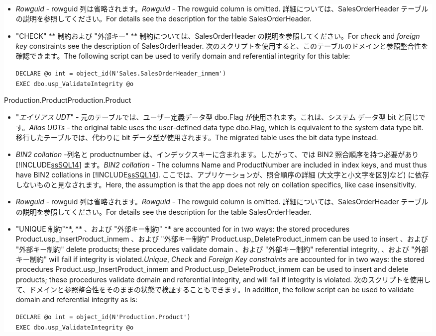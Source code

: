 -   <span data-ttu-id="6447b-215">*Rowguid* - rowguid 列は省略されます。</span><span class="sxs-lookup"><span data-stu-id="6447b-215">*Rowguid* - The rowguid column is omitted.</span></span> <span data-ttu-id="6447b-216">詳細については、SalesOrderHeader テーブルの説明を参照してください。</span><span class="sxs-lookup"><span data-stu-id="6447b-216">For details see the description for the table SalesOrderHeader.</span></span>  
  
-   <span data-ttu-id="6447b-217">"CHECK" \*\* 制約および "外部キー" \*\* 制約については、SalesOrderHeader の説明を参照してください。</span><span class="sxs-lookup"><span data-stu-id="6447b-217">For *check* and *foreign key* constraints see the description of SalesOrderHeader.</span></span> <span data-ttu-id="6447b-218">次のスクリプトを使用すると、このテーブルのドメインと参照整合性を確認できます。</span><span class="sxs-lookup"><span data-stu-id="6447b-218">The following script can be used to verify domain and referential integrity for this table:</span></span>  
  
    ```  
    DECLARE @o int = object_id(N'Sales.SalesOrderHeader_inmem')  
    EXEC dbo.usp_ValidateIntegrity @o  
    ```  
  
 <span data-ttu-id="6447b-219">Production.Product</span><span class="sxs-lookup"><span data-stu-id="6447b-219">Production.Product</span></span>  
  
-   <span data-ttu-id="6447b-220">"*エイリアス UDT*" - 元のテーブルでは、ユーザー定義データ型 dbo.Flag が使用されます。これは、システム データ型 bit と同じです。</span><span class="sxs-lookup"><span data-stu-id="6447b-220">*Alias UDTs* - the original table uses the user-defined data type dbo.Flag, which is equivalent to the system data type bit.</span></span> <span data-ttu-id="6447b-221">移行したテーブルでは、代わりに bit データ型が使用されます。</span><span class="sxs-lookup"><span data-stu-id="6447b-221">The migrated table uses the bit data type instead.</span></span>  
  
-   <span data-ttu-id="6447b-222">*BIN2 collation* -列名と productnumber は、インデックスキーに含まれます。したがって、では BIN2 照合順序を持つ必要があり [!INCLUDE[ssSQL14](../includes/sssql14-md.md)] ます。</span><span class="sxs-lookup"><span data-stu-id="6447b-222">*BIN2 collation* - The columns Name and ProductNumber are included in index keys, and must thus have BIN2 collations in [!INCLUDE[ssSQL14](../includes/sssql14-md.md)].</span></span> <span data-ttu-id="6447b-223">ここでは、アプリケーションが、照合順序の詳細 (大文字と小文字を区別など) に依存しないものと見なされます。</span><span class="sxs-lookup"><span data-stu-id="6447b-223">Here, the assumption is that the app does not rely on collation specifics, like case insensitivity.</span></span>  
  
-   <span data-ttu-id="6447b-224">*Rowguid* - rowguid 列は省略されます。</span><span class="sxs-lookup"><span data-stu-id="6447b-224">*Rowguid* - The rowguid column is omitted.</span></span> <span data-ttu-id="6447b-225">詳細については、SalesOrderHeader テーブルの説明を参照してください。</span><span class="sxs-lookup"><span data-stu-id="6447b-225">For details see the description for the table SalesOrderHeader.</span></span>  
  
-   <span data-ttu-id="6447b-226">"UNIQUE 制約"\*\*, \*\* 、および "外部キー制約" \*\* are accounted for in two ways: the stored procedures Product.usp_InsertProduct_inmem 、および "外部キー制約" Product.usp_DeleteProduct_inmem can be used to insert 、および "外部キー制約" delete products; these procedures validate domain 、および "外部キー制約" referential integrity, 、および "外部キー制約" will fail if integrity is violated.</span><span class="sxs-lookup"><span data-stu-id="6447b-226">*Unique*, *Check* and *Foreign Key constraints* are accounted for in two ways: the stored procedures Product.usp_InsertProduct_inmem and Product.usp_DeleteProduct_inmem can be used to insert and delete products; these procedures validate domain and referential integrity, and will fail if integrity is violated.</span></span> <span data-ttu-id="6447b-227">次のスクリプトを使用して、ドメインと参照整合性をそのままの状態で検証することもできます。</span><span class="sxs-lookup"><span data-stu-id="6447b-227">In addition, the follow script can be used to validate domain and referential integrity as is:</span></span>  
  
    ```  
    DECLARE @o int = object_id(N'Production.Product')  
    EXEC dbo.usp_ValidateIntegrity @o  
    ```  
  